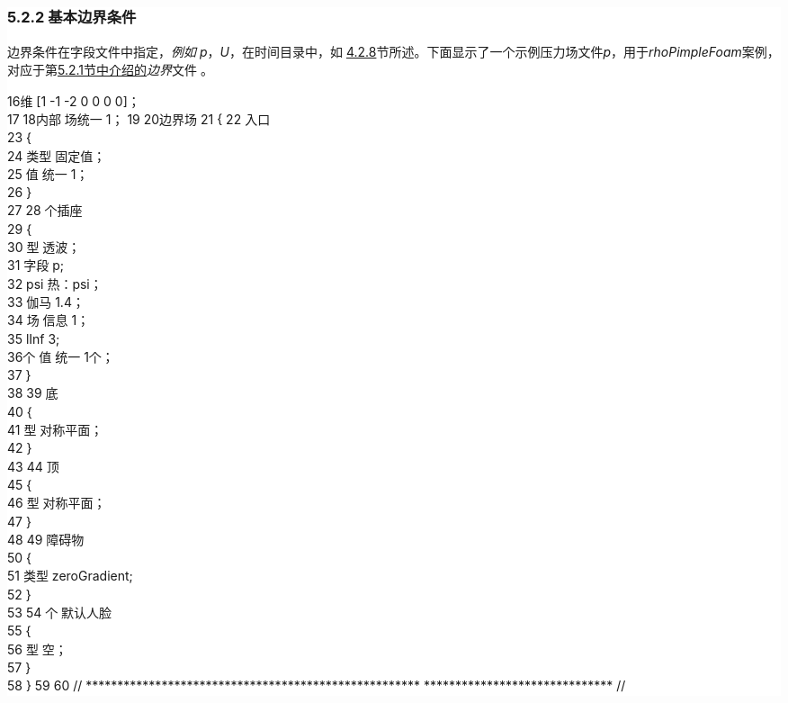 

### 5.2.2 基本边界条件

边界条件在字段文件中指定，*例如* *p*，*U*，在时间目录中，如 [4.2.8](https://cfd.direct/openfoam/user-guide/v9-basic-file-format#x17-1310004.2.8)节所述。下面显示了一个示例压力场文件*p*，用于*rhoPimpleFoam*案例，对应于第[5.2.1节中介绍的](https://cfd.direct/openfoam/user-guide/v9-boundaries/#x25-1780005.2.1)*边界*文件 。

16维 [1  -1  -2  0  0  0  0]；   
17
18内部 场统一 1； 
19
20边界场
21 {
22 入口  
23 {  
24 类型 固定值；         
25 值 统一 1；         
26 }  
27
28 个插座  
29 {  
30 型 透波；         
31 字段 p;         
32 psi 热：psi；          
33 伽马 1.4；         
34 场 信息 1；       
35 lInf  3;         
36个 值 统一 1个；         
37 }  
38
39 底  
40 {  
41 型 对称平面；         
42 }  
43
44 顶  
45 {  
46 型 对称平面；         
47 }  
48
49 障碍物  
50 {  
51 类型 zeroGradient;         
52 }  
53
54 个 默认人脸  
55 {  
56 型 空；         
57 }  
58 }
59
60 //  ***************************************************** ******************************  //
